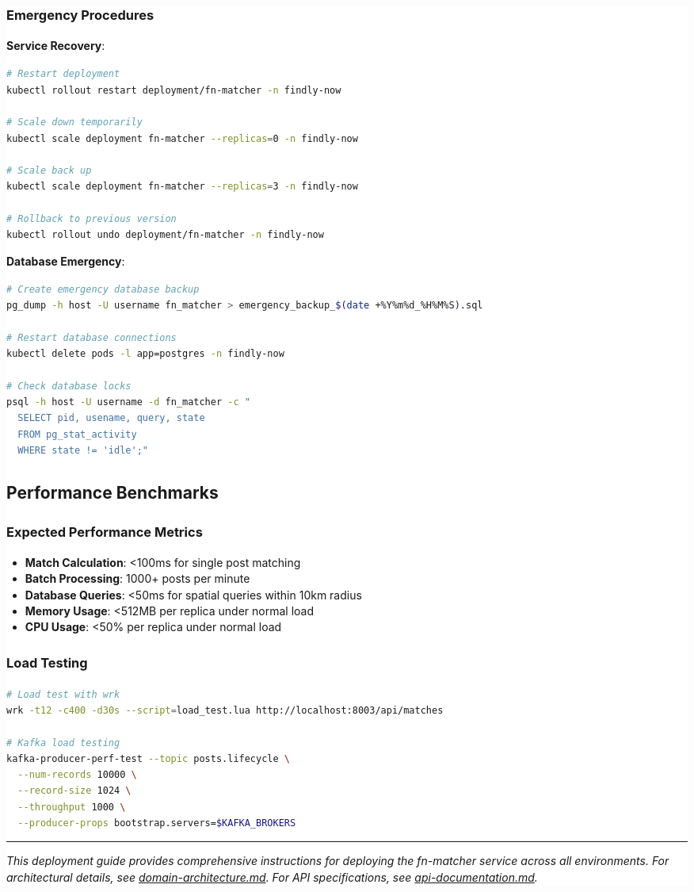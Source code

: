 ### Emergency Procedures

**Service Recovery**:
```bash
# Restart deployment
kubectl rollout restart deployment/fn-matcher -n findly-now

# Scale down temporarily
kubectl scale deployment fn-matcher --replicas=0 -n findly-now

# Scale back up
kubectl scale deployment fn-matcher --replicas=3 -n findly-now

# Rollback to previous version
kubectl rollout undo deployment/fn-matcher -n findly-now
```

**Database Emergency**:
```bash
# Create emergency database backup
pg_dump -h host -U username fn_matcher > emergency_backup_$(date +%Y%m%d_%H%M%S).sql

# Restart database connections
kubectl delete pods -l app=postgres -n findly-now

# Check database locks
psql -h host -U username -d fn_matcher -c "
  SELECT pid, usename, query, state
  FROM pg_stat_activity
  WHERE state != 'idle';"
```

## Performance Benchmarks

### Expected Performance Metrics

- **Match Calculation**: <100ms for single post matching
- **Batch Processing**: 1000+ posts per minute
- **Database Queries**: <50ms for spatial queries within 10km radius
- **Memory Usage**: <512MB per replica under normal load
- **CPU Usage**: <50% per replica under normal load

### Load Testing

```bash
# Load test with wrk
wrk -t12 -c400 -d30s --script=load_test.lua http://localhost:8003/api/matches

# Kafka load testing
kafka-producer-perf-test --topic posts.lifecycle \
  --num-records 10000 \
  --record-size 1024 \
  --throughput 1000 \
  --producer-props bootstrap.servers=$KAFKA_BROKERS
```

---

*This deployment guide provides comprehensive instructions for deploying the fn-matcher service across all environments. For architectural details, see [domain-architecture.md](domain-architecture.md). For API specifications, see [api-documentation.md](api-documentation.md).*